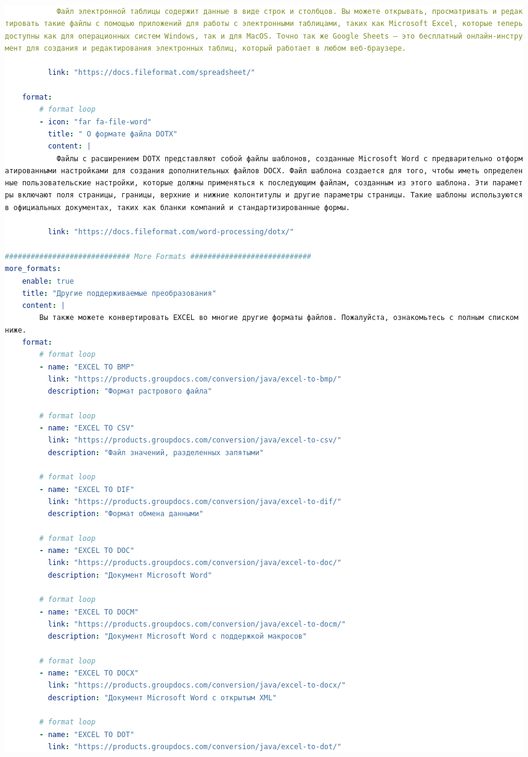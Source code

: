 ```yaml
            Файл электронной таблицы содержит данные в виде строк и столбцов. Вы можете открывать, просматривать и редактировать такие файлы с помощью приложений для работы с электронными таблицами, таких как Microsoft Excel, которые теперь доступны как для операционных систем Windows, так и для MacOS. Точно так же Google Sheets — это бесплатный онлайн-инструмент для создания и редактирования электронных таблиц, который работает в любом веб-браузере.

          link: "https://docs.fileformat.com/spreadsheet/"

    format:
        # format loop
        - icon: "far fa-file-word"
          title: " О формате файла DOTX"
          content: |
            Файлы с расширением DOTX представляют собой файлы шаблонов, созданные Microsoft Word с предварительно отформатированными настройками для создания дополнительных файлов DOCX. Файл шаблона создается для того, чтобы иметь определенные пользовательские настройки, которые должны применяться к последующим файлам, созданным из этого шаблона. Эти параметры включают поля страницы, границы, верхние и нижние колонтитулы и другие параметры страницы. Такие шаблоны используются в официальных документах, таких как бланки компаний и стандартизированные формы.

          link: "https://docs.fileformat.com/word-processing/dotx/"

############################# More Formats ############################
more_formats:
    enable: true
    title: "Другие поддерживаемые преобразования"
    content: |
        Вы также можете конвертировать EXCEL во многие другие форматы файлов. Пожалуйста, ознакомьтесь с полным списком ниже.
    format: 
        # format loop
        - name: "EXCEL TO BMP"
          link: "https://products.groupdocs.com/conversion/java/excel-to-bmp/"
          description: "Формат растрового файла"

        # format loop
        - name: "EXCEL TO CSV"
          link: "https://products.groupdocs.com/conversion/java/excel-to-csv/"
          description: "Файл значений, разделенных запятыми"

        # format loop
        - name: "EXCEL TO DIF"
          link: "https://products.groupdocs.com/conversion/java/excel-to-dif/"
          description: "Формат обмена данными"

        # format loop
        - name: "EXCEL TO DOC"
          link: "https://products.groupdocs.com/conversion/java/excel-to-doc/"
          description: "Документ Microsoft Word"

        # format loop
        - name: "EXCEL TO DOCM"
          link: "https://products.groupdocs.com/conversion/java/excel-to-docm/"
          description: "Документ Microsoft Word с поддержкой макросов"

        # format loop
        - name: "EXCEL TO DOCX"
          link: "https://products.groupdocs.com/conversion/java/excel-to-docx/"
          description: "Документ Microsoft Word с открытым XML"

        # format loop
        - name: "EXCEL TO DOT"
          link: "https://products.groupdocs.com/conversion/java/excel-to-dot/"
```